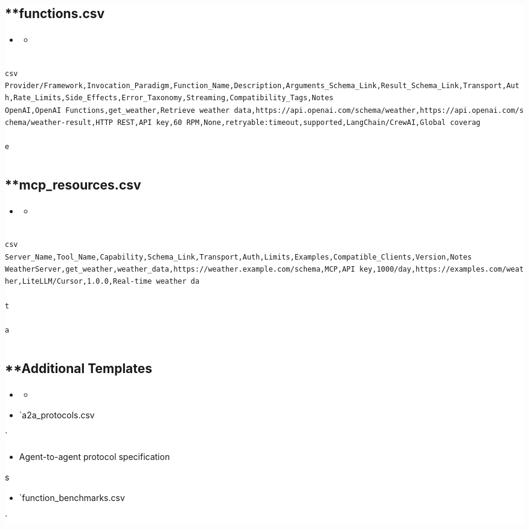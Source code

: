 #

## **functions.csv

* *

```

csv
Provider/Framework,Invocation_Paradigm,Function_Name,Description,Arguments_Schema_Link,Result_Schema_Link,Transport,Auth,Rate_Limits,Side_Effects,Error_Taxonomy,Streaming,Compatibility_Tags,Notes
OpenAI,OpenAI Functions,get_weather,Retrieve weather data,https://api.openai.com/schema/weather,https://api.openai.com/schema/weather-result,HTTP REST,API key,60 RPM,None,retryable:timeout,supported,LangChain/CrewAI,Global coverag

e

```

#

## **mcp_resources.csv

* *

```

csv
Server_Name,Tool_Name,Capability,Schema_Link,Transport,Auth,Limits,Examples,Compatible_Clients,Version,Notes
WeatherServer,get_weather,weather_data,https://weather.example.com/schema,MCP,API key,1000/day,https://examples.com/weather,LiteLLM/Cursor,1.0.0,Real-time weather da

t

a

```

#

## **Additional Templates

* *

- `a2a_protocols.csv

`

 - Agent-to-agent protocol specification

s

- `function_benchmarks.csv

`
